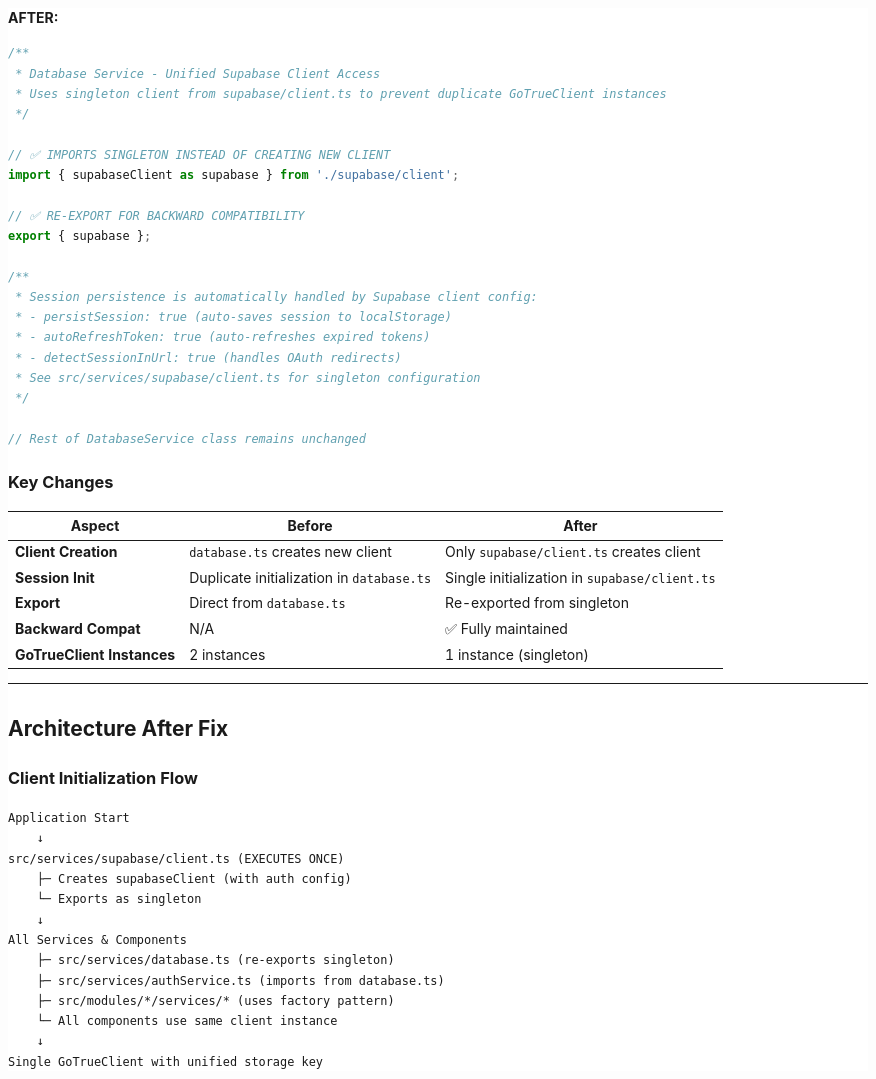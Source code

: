 **AFTER:**
```typescript
/**
 * Database Service - Unified Supabase Client Access
 * Uses singleton client from supabase/client.ts to prevent duplicate GoTrueClient instances
 */

// ✅ IMPORTS SINGLETON INSTEAD OF CREATING NEW CLIENT
import { supabaseClient as supabase } from './supabase/client';

// ✅ RE-EXPORT FOR BACKWARD COMPATIBILITY
export { supabase };

/**
 * Session persistence is automatically handled by Supabase client config:
 * - persistSession: true (auto-saves session to localStorage)
 * - autoRefreshToken: true (auto-refreshes expired tokens)
 * - detectSessionInUrl: true (handles OAuth redirects)
 * See src/services/supabase/client.ts for singleton configuration
 */

// Rest of DatabaseService class remains unchanged
```

### Key Changes

| Aspect | Before | After |
|--------|--------|-------|
| **Client Creation** | `database.ts` creates new client | Only `supabase/client.ts` creates client |
| **Session Init** | Duplicate initialization in `database.ts` | Single initialization in `supabase/client.ts` |
| **Export** | Direct from `database.ts` | Re-exported from singleton |
| **Backward Compat** | N/A | ✅ Fully maintained |
| **GoTrueClient Instances** | 2 instances | 1 instance (singleton) |

---

## Architecture After Fix

### Client Initialization Flow
```
Application Start
    ↓
src/services/supabase/client.ts (EXECUTES ONCE)
    ├─ Creates supabaseClient (with auth config)
    └─ Exports as singleton
    ↓
All Services & Components
    ├─ src/services/database.ts (re-exports singleton)
    ├─ src/services/authService.ts (imports from database.ts)
    ├─ src/modules/*/services/* (uses factory pattern)
    └─ All components use same client instance
    ↓
Single GoTrueClient with unified storage key
```
